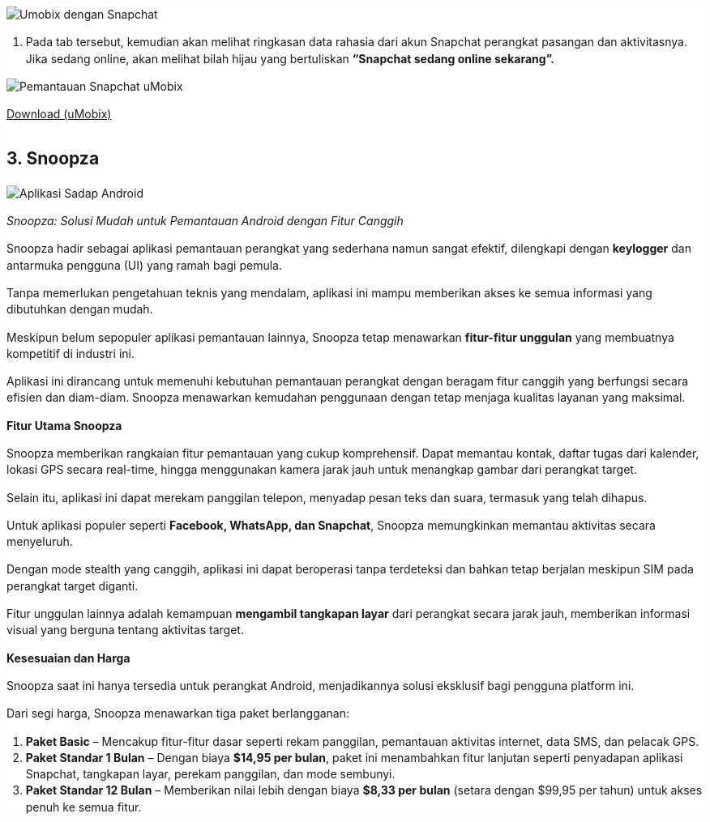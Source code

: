 ![Umobix dengan Snapchat](/2021/09/30/UMOBIX-6.jpg)

1. Pada tab tersebut, kemudian akan melihat ringkasan data rahasia dari akun Snapchat perangkat pasangan dan aktivitasnya. Jika sedang online, akan melihat bilah hijau yang bertuliskan **“Snapchat sedang online sekarang”.**

![Pemantauan Snapchat uMobix](/2021/09/30/UMOBIX-7.jpg)

[Download (uMobix)](/blog/aplikasi-sadap-hp-umobix/)

## 3. Snoopza

![Aplikasi Sadap Android](/2021/09/30/snoopza.jpg)

_Snoopza: Solusi Mudah untuk Pemantauan Android dengan Fitur Canggih_

Snoopza hadir sebagai aplikasi pemantauan perangkat yang sederhana namun sangat efektif, dilengkapi dengan **keylogger** dan antarmuka pengguna (UI) yang ramah bagi pemula.

Tanpa memerlukan pengetahuan teknis yang mendalam, aplikasi ini mampu memberikan akses ke semua informasi yang dibutuhkan dengan mudah.

Meskipun belum sepopuler aplikasi pemantauan lainnya, Snoopza tetap menawarkan **fitur-fitur unggulan** yang membuatnya kompetitif di industri ini.

Aplikasi ini dirancang untuk memenuhi kebutuhan pemantauan perangkat dengan beragam fitur canggih yang berfungsi secara efisien dan diam-diam. Snoopza menawarkan kemudahan penggunaan dengan tetap menjaga kualitas layanan yang maksimal.

**Fitur Utama Snoopza**

Snoopza memberikan rangkaian fitur pemantauan yang cukup komprehensif. Dapat memantau kontak, daftar tugas dari kalender, lokasi GPS secara real-time, hingga menggunakan kamera jarak jauh untuk menangkap gambar dari perangkat target.

Selain itu, aplikasi ini dapat merekam panggilan telepon, menyadap pesan teks dan suara, termasuk yang telah dihapus.

Untuk aplikasi populer seperti **Facebook, WhatsApp, dan Snapchat**, Snoopza memungkinkan memantau aktivitas secara menyeluruh.

Dengan mode stealth yang canggih, aplikasi ini dapat beroperasi tanpa terdeteksi dan bahkan tetap berjalan meskipun SIM pada perangkat target diganti.

Fitur unggulan lainnya adalah kemampuan **mengambil tangkapan layar** dari perangkat secara jarak jauh, memberikan informasi visual yang berguna tentang aktivitas target.

**Kesesuaian dan Harga**

Snoopza saat ini hanya tersedia untuk perangkat Android, menjadikannya solusi eksklusif bagi pengguna platform ini.

Dari segi harga, Snoopza menawarkan tiga paket berlangganan:

1. **Paket Basic** – Mencakup fitur-fitur dasar seperti rekam panggilan, pemantauan aktivitas internet, data SMS, dan pelacak GPS.
2. **Paket Standar 1 Bulan** – Dengan biaya **$14,95 per bulan**, paket ini menambahkan fitur lanjutan seperti penyadapan aplikasi Snapchat, tangkapan layar, perekam panggilan, dan mode sembunyi.
3. **Paket Standar 12 Bulan** – Memberikan nilai lebih dengan biaya **$8,33 per bulan** (setara dengan $99,95 per tahun) untuk akses penuh ke semua fitur.
